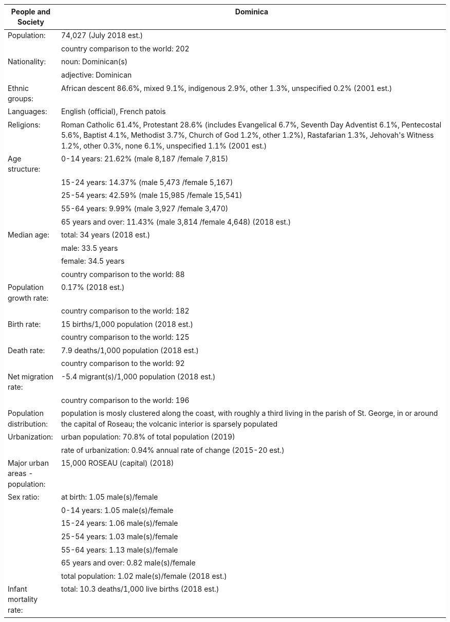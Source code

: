 | People and Society | Dominica |
| --- | --- |
| Population: | 74,027 (July 2018 est.) |
| | country comparison to the world: 202 |
| Nationality: | noun: Dominican(s) |
| | adjective: Dominican |
| Ethnic groups: | African descent 86.6%, mixed 9.1%, indigenous 2.9%, other 1.3%, unspecified 0.2% (2001 est.) |
| Languages: | English (official), French patois |
| Religions: | Roman Catholic 61.4%, Protestant 28.6% (includes Evangelical 6.7%, Seventh Day Adventist 6.1%, Pentecostal 5.6%, Baptist 4.1%, Methodist 3.7%, Church of God 1.2%, other 1.2%), Rastafarian 1.3%, Jehovah's Witness 1.2%, other 0.3%, none 6.1%, unspecified 1.1% (2001 est.) |
| Age structure: | 0-14 years: 21.62% (male 8,187 /female 7,815) |
| | 15-24 years: 14.37% (male 5,473 /female 5,167) |
| | 25-54 years: 42.59% (male 15,985 /female 15,541) |
| | 55-64 years: 9.99% (male 3,927 /female 3,470) |
| | 65 years and over: 11.43% (male 3,814 /female 4,648) (2018 est.) |
| Median age: | total: 34 years (2018 est.) |
| | male: 33.5 years |
| | female: 34.5 years |
| | country comparison to the world: 88 |
| Population growth rate: | 0.17% (2018 est.) |
| | country comparison to the world: 182 |
| Birth rate: | 15 births/1,000 population (2018 est.) |
| | country comparison to the world: 125 |
| Death rate: | 7.9 deaths/1,000 population (2018 est.) |
| | country comparison to the world: 92 |
| Net migration rate: | -5.4 migrant(s)/1,000 population (2018 est.) |
| | country comparison to the world: 196 |
| Population distribution: | population is mosly clustered along the coast, with roughly a third living in the parish of St. George, in or around the capital of Roseau; the volcanic interior is sparsely populated |
| Urbanization: | urban population: 70.8% of total population (2019) |
| | rate of urbanization: 0.94% annual rate of change (2015-20 est.) |
| Major urban areas - population: | 15,000 ROSEAU (capital) (2018) |
| Sex ratio: | at birth: 1.05 male(s)/female |
| | 0-14 years: 1.05 male(s)/female |
| | 15-24 years: 1.06 male(s)/female |
| | 25-54 years: 1.03 male(s)/female |
| | 55-64 years: 1.13 male(s)/female |
| | 65 years and over: 0.82 male(s)/female |
| | total population: 1.02 male(s)/female (2018 est.) |
| Infant mortality rate: | total: 10.3 deaths/1,000 live births (2018 est.) |